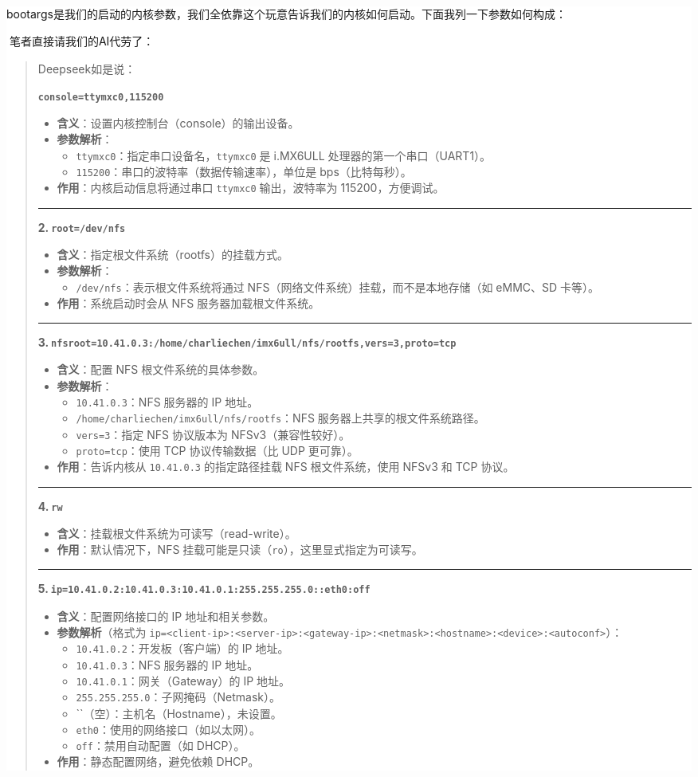 ​	bootargs是我们的启动的内核参数，我们全依靠这个玩意告诉我们的内核如何启动。下面我列一下参数如何构成：

​	笔者直接请我们的AI代劳了：

> Deepseek如是说：
>
> **`console=ttymxc0,115200`**
>
> - **含义**：设置内核控制台（console）的输出设备。
> - **参数解析**：
>   - `ttymxc0`：指定串口设备名，`ttymxc0` 是 i.MX6ULL 处理器的第一个串口（UART1）。
>   - `115200`：串口的波特率（数据传输速率），单位是 bps（比特每秒）。
> - **作用**：内核启动信息将通过串口 `ttymxc0` 输出，波特率为 115200，方便调试。
>
> ------
>
> **2. `root=/dev/nfs`**
>
> - **含义**：指定根文件系统（rootfs）的挂载方式。
> - **参数解析**：
>   - `/dev/nfs`：表示根文件系统将通过 NFS（网络文件系统）挂载，而不是本地存储（如 eMMC、SD 卡等）。
> - **作用**：系统启动时会从 NFS 服务器加载根文件系统。
>
> ------
>
> **3. `nfsroot=10.41.0.3:/home/charliechen/imx6ull/nfs/rootfs,vers=3,proto=tcp`**
>
> - **含义**：配置 NFS 根文件系统的具体参数。
> - **参数解析**：
>   - `10.41.0.3`：NFS 服务器的 IP 地址。
>   - `/home/charliechen/imx6ull/nfs/rootfs`：NFS 服务器上共享的根文件系统路径。
>   - `vers=3`：指定 NFS 协议版本为 NFSv3（兼容性较好）。
>   - `proto=tcp`：使用 TCP 协议传输数据（比 UDP 更可靠）。
> - **作用**：告诉内核从 `10.41.0.3` 的指定路径挂载 NFS 根文件系统，使用 NFSv3 和 TCP 协议。
>
> ------
>
> **4. `rw`**
>
> - **含义**：挂载根文件系统为可读写（read-write）。
> - **作用**：默认情况下，NFS 挂载可能是只读（`ro`），这里显式指定为可读写。
>
> ------
>
> **5. `ip=10.41.0.2:10.41.0.3:10.41.0.1:255.255.255.0::eth0:off`**
>
> - **含义**：配置网络接口的 IP 地址和相关参数。
> - **参数解析**（格式为 `ip=<client-ip>:<server-ip>:<gateway-ip>:<netmask>:<hostname>:<device>:<autoconf>`）：
>   - `10.41.0.2`：开发板（客户端）的 IP 地址。
>   - `10.41.0.3`：NFS 服务器的 IP 地址。
>   - `10.41.0.1`：网关（Gateway）的 IP 地址。
>   - `255.255.255.0`：子网掩码（Netmask）。
>   - ``（空）：主机名（Hostname），未设置。
>   - `eth0`：使用的网络接口（如以太网）。
>   - `off`：禁用自动配置（如 DHCP）。
> - **作用**：静态配置网络，避免依赖 DHCP。
